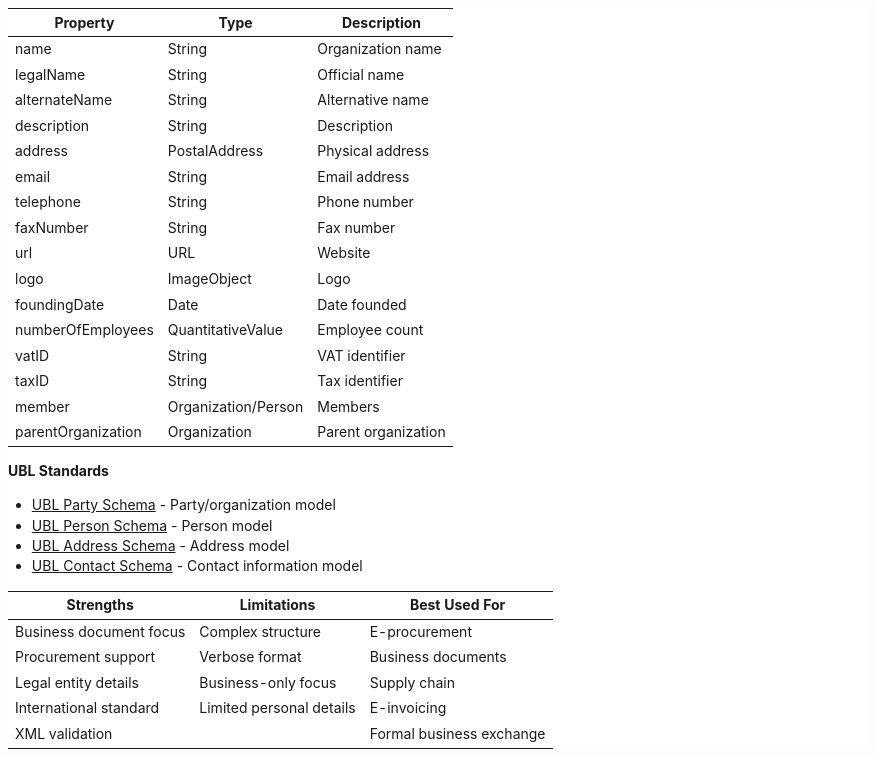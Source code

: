 | Property | Type | Description |
|----------|------|-------------|
| name | String | Organization name |
| legalName | String | Official name |
| alternateName | String | Alternative name |
| description | String | Description |
| address | PostalAddress | Physical address |
| email | String | Email address |
| telephone | String | Phone number |
| faxNumber | String | Fax number |
| url | URL | Website |
| logo | ImageObject | Logo |
| foundingDate | Date | Date founded |
| numberOfEmployees | QuantitativeValue | Employee count |
| vatID | String | VAT identifier |
| taxID | String | Tax identifier |
| member | Organization/Person | Members |
| parentOrganization | Organization | Parent organization |

  </TabItem>
  <TabItem value="ubl" label="UBL">

**UBL Standards**
- [UBL Party Schema](http://docs.oasis-open.org/ubl/os-UBL-2.1/UBL-2.1.html#S-PARTY) - Party/organization model
- [UBL Person Schema](http://docs.oasis-open.org/ubl/os-UBL-2.1/UBL-2.1.html#S-PERSON) - Person model
- [UBL Address Schema](http://docs.oasis-open.org/ubl/os-UBL-2.1/UBL-2.1.html#S-ADDRESS) - Address model
- [UBL Contact Schema](http://docs.oasis-open.org/ubl/os-UBL-2.1/UBL-2.1.html#S-CONTACT) - Contact information model

| Strengths | Limitations | Best Used For |
|-----------|-------------|---------------|
| Business document focus | Complex structure | E-procurement |
| Procurement support | Verbose format | Business documents |
| Legal entity details | Business-only focus | Supply chain |
| International standard | Limited personal details | E-invoicing |
| XML validation | | Formal business exchange |
